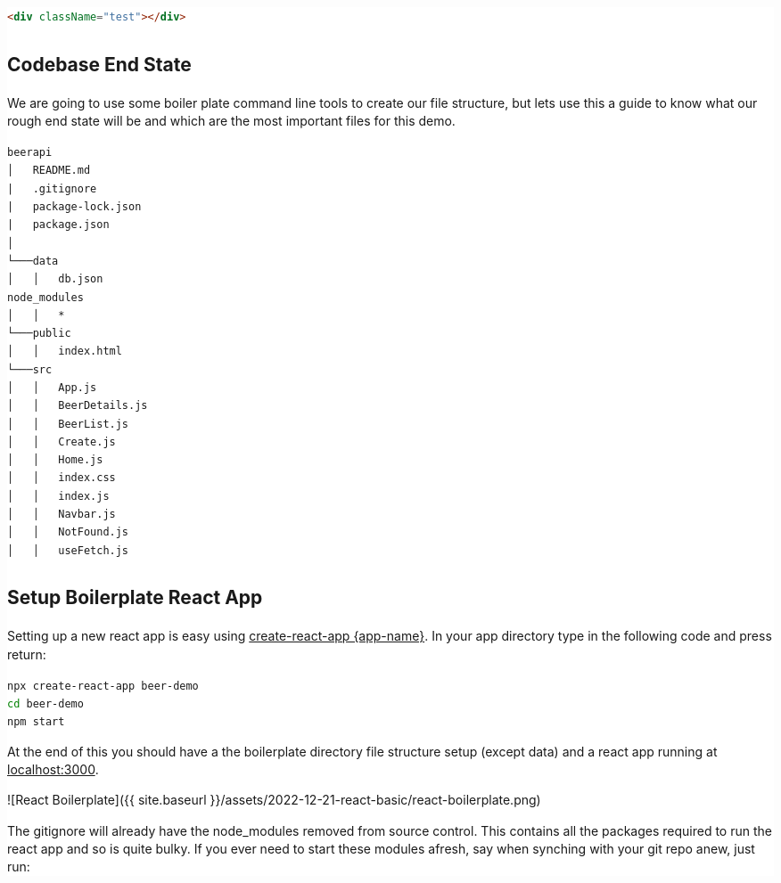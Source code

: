 ```html
<div className="test"></div>
```

## Codebase End State

We are going to use some boiler plate command line tools to create our file structure, but lets use this a guide to know what our rough end state will be and which are the most important files for this demo.

```file
beerapi
│   README.md
|   .gitignore
|   package-lock.json  
|   package.json  
│
└───data
│   │   db.json
node_modules
│   │   *
└───public
│   │   index.html
└───src
│   │   App.js
│   │   BeerDetails.js
│   │   BeerList.js
│   │   Create.js
│   │   Home.js
│   │   index.css
│   │   index.js
│   │   Navbar.js
│   │   NotFound.js
│   │   useFetch.js
```

## Setup Boilerplate React App

Setting up a new react app is easy using [create-react-app {app-name}](https://reactjs.org/docs/create-a-new-react-app.html). In your app directory type in the following code and press return:

```bash
npx create-react-app beer-demo
cd beer-demo
npm start
```

At the end of this you should have a the boilerplate directory file structure setup (except data) and a react app running at [localhost:3000](http://localhost:3000/).

![React Boilerplate]({{ site.baseurl }}/assets/2022-12-21-react-basic/react-boilerplate.png)

The gitignore will already have the node_modules removed from source control. This contains all the packages required to run the react app and so is quite bulky. If you ever need to start these modules afresh, say when synching with your git repo anew, just run:
